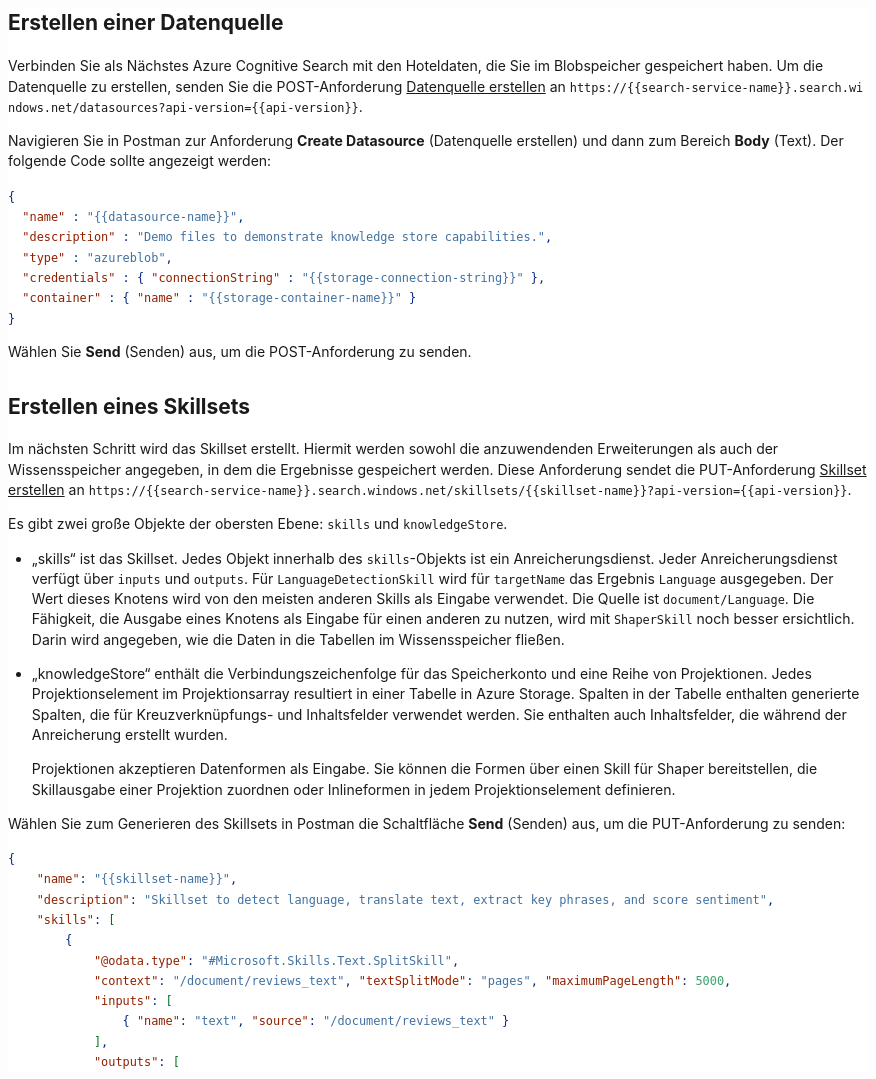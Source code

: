 ## <a name="create-a-data-source"></a>Erstellen einer Datenquelle

Verbinden Sie als Nächstes Azure Cognitive Search mit den Hoteldaten, die Sie im Blobspeicher gespeichert haben. Um die Datenquelle zu erstellen, senden Sie die POST-Anforderung [Datenquelle erstellen](/rest/api/searchservice/create-data-source) an `https://{{search-service-name}}.search.windows.net/datasources?api-version={{api-version}}`. 

Navigieren Sie in Postman zur Anforderung **Create Datasource** (Datenquelle erstellen) und dann zum Bereich **Body** (Text). Der folgende Code sollte angezeigt werden:

```json
{
  "name" : "{{datasource-name}}",
  "description" : "Demo files to demonstrate knowledge store capabilities.",
  "type" : "azureblob",
  "credentials" : { "connectionString" : "{{storage-connection-string}}" },
  "container" : { "name" : "{{storage-container-name}}" }
}
```

Wählen Sie **Send** (Senden) aus, um die POST-Anforderung zu senden. 

## <a name="create-a-skillset"></a>Erstellen eines Skillsets 

Im nächsten Schritt wird das Skillset erstellt. Hiermit werden sowohl die anzuwendenden Erweiterungen als auch der Wissensspeicher angegeben, in dem die Ergebnisse gespeichert werden. Diese Anforderung sendet die PUT-Anforderung [Skillset erstellen](/rest/api/searchservice/create-skillset) an `https://{{search-service-name}}.search.windows.net/skillsets/{{skillset-name}}?api-version={{api-version}}`.

Es gibt zwei große Objekte der obersten Ebene: `skills` und `knowledgeStore`.

+ „skills“ ist das Skillset. Jedes Objekt innerhalb des `skills`-Objekts ist ein Anreicherungsdienst. Jeder Anreicherungsdienst verfügt über `inputs` und `outputs`. Für `LanguageDetectionSkill` wird für `targetName` das Ergebnis `Language` ausgegeben. Der Wert dieses Knotens wird von den meisten anderen Skills als Eingabe verwendet. Die Quelle ist `document/Language`. Die Fähigkeit, die Ausgabe eines Knotens als Eingabe für einen anderen zu nutzen, wird mit `ShaperSkill` noch besser ersichtlich. Darin wird angegeben, wie die Daten in die Tabellen im Wissensspeicher fließen.

+ „knowledgeStore“ enthält die Verbindungszeichenfolge für das Speicherkonto und eine Reihe von Projektionen. Jedes Projektionselement im Projektionsarray resultiert in einer Tabelle in Azure Storage. Spalten in der Tabelle enthalten generierte Spalten, die für Kreuzverknüpfungs- und Inhaltsfelder verwendet werden. Sie enthalten auch Inhaltsfelder, die während der Anreicherung erstellt wurden.

  Projektionen akzeptieren Datenformen als Eingabe. Sie können die Formen über einen Skill für Shaper bereitstellen, die Skillausgabe einer Projektion zuordnen oder Inlineformen in jedem Projektionselement definieren. 

Wählen Sie zum Generieren des Skillsets in Postman die Schaltfläche **Send** (Senden) aus, um die PUT-Anforderung zu senden:

```json
{
    "name": "{{skillset-name}}",
    "description": "Skillset to detect language, translate text, extract key phrases, and score sentiment",
    "skills": [ 
        {
            "@odata.type": "#Microsoft.Skills.Text.SplitSkill", 
            "context": "/document/reviews_text", "textSplitMode": "pages", "maximumPageLength": 5000,
            "inputs": [ 
                { "name": "text", "source": "/document/reviews_text" }
            ],
            "outputs": [
```